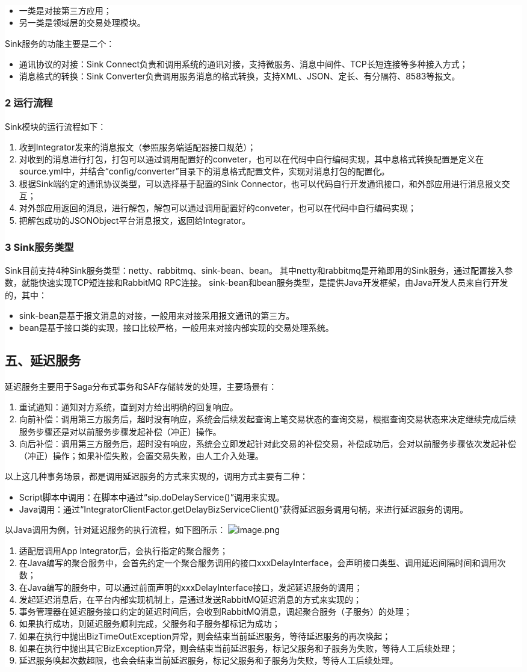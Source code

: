 - 一类是对接第三方应用；
- 另一类是领域层的交易处理模块。

Sink服务的功能主要是二个：

- 通讯协议的对接：Sink Connect负责和调用系统的通讯对接，支持微服务、消息中间件、TCP长短连接等多种接入方式；
- 消息格式的转换：Sink Converter负责调用服务消息的格式转换，支持XML、JSON、定长、有分隔符、8583等报文。
### 2 运行流程
Sink模块的运行流程如下：

1. 收到Integrator发来的消息报文（参照服务端适配器接口规范）；
1. 对收到的消息进行打包，打包可以通过调用配置好的conveter，也可以在代码中自行编码实现，其中息格式转换配置是定义在source.yml中，并结合“config/converter”目录下的消息格式配置文件，实现对消息打包的配置化。
1. 根据Sink端约定的通讯协议类型，可以选择基于配置的Sink Connector，也可以代码自行开发通讯接口，和外部应用进行消息报文交互；
1. 对外部应用返回的消息，进行解包，解包可以通过调用配置好的conveter，也可以在代码中自行编码实现；
1. 把解包成功的JSONObject平台消息报文，返回给Integrator。
### 3 Sink服务类型
Sink目前支持4种Sink服务类型：netty、rabbitmq、sink-bean、bean。
其中netty和rabbitmq是开箱即用的Sink服务，通过配置接入参数，就能快速实现TCP短连接和RabbitMQ RPC连接。
sink-bean和bean服务类型，是提供Java开发框架，由Java开发人员来自行开发的，其中：

- sink-bean是基于报文消息的对接，一般用来对接采用报文通讯的第三方。
- bean是基于接口类的实现，接口比较严格，一般用来对接内部实现的交易处理系统。
## 五、延迟服务
延迟服务主要用于Saga分布式事务和SAF存储转发的处理，主要场景有：

1. 重试通知：通知对方系统，直到对方给出明确的回复响应。
1. 向前补偿：调用第三方服务后，超时没有响应，系统会后续发起查询上笔交易状态的查询交易，根据查询交易状态来决定继续完成后续服务步骤还是对以前服务步骤发起补偿（冲正）操作。
1. 向后补偿：调用第三方服务后，超时没有响应，系统会立即发起针对此交易的补偿交易，补偿成功后，会对以前服务步骤依次发起补偿（冲正）操作；如果补偿失败，会置交易失败，由人工介入处理。

以上这几种事务场景，都是调用延迟服务的方式来实现的，调用方式主要有二种：

- Script脚本中调用：在脚本中通过“sip.doDelayService()”调用来实现。
- Java调用：通过“IntegratorClientFactor.getDelayBizServiceClient()”获得延迟服务调用句柄，来进行延迟服务的调用。

以Java调用为例，针对延迟服务的执行流程，如下图所示：
![image.png](1632055925501-c21ca7b1-c200-4a09-b075-a30502e65ab4.png)

1. 适配层调用App Integrator后，会执行指定的聚合服务；
1. 在Java编写的聚合服务中，会首先约定一个聚合服务调用的接口xxxDelayInterface，会声明接口类型、调用延迟间隔时间和调用次数；
1. 在Java编写的服务中，可以通过前面声明的xxxDelayInterface接口，发起延迟服务的调用；
1. 发起延迟消息后，在平台内部实现机制上，是通过发送RabbitMQ延迟消息的方式来实现的；
1. 事务管理器在延迟服务接口约定的延迟时间后，会收到RabbitMQ消息，调起聚合服务（子服务）的处理；
1. 如果执行成功，则延迟服务顺利完成，父服务和子服务都标记为成功；
1. 如果在执行中抛出BizTimeOutException异常，则会结束当前延迟服务，等待延迟服务的再次唤起；
1. 如果在执行中抛出其它BizException异常，则会结束当前延迟服务，标记父服务和子服务为失败，等待人工后续处理；
1. 延迟服务唤起次数超限，也会会结束当前延迟服务，标记父服务和子服务为失败，等待人工后续处理。

